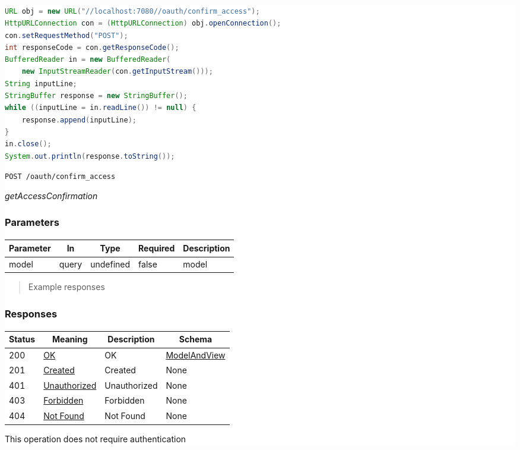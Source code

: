 ```python

```


```java
URL obj = new URL("//localhost:7080//oauth/confirm_access");
HttpURLConnection con = (HttpURLConnection) obj.openConnection();
con.setRequestMethod("POST");
int responseCode = con.getResponseCode();
BufferedReader in = new BufferedReader(
    new InputStreamReader(con.getInputStream()));
String inputLine;
StringBuffer response = new StringBuffer();
while ((inputLine = in.readLine()) != null) {
    response.append(inputLine);
}
in.close();
System.out.println(response.toString());


```


`POST /oauth/confirm_access`


*getAccessConfirmation*


<h3 id="getAccessConfirmationUsingPOST-parameters">Parameters</h3>


|Parameter|In|Type|Required|Description|
|---|---|---|---|---|
|model|query|undefined|false|model|


> Example responses


<h3 id="getAccessConfirmationUsingPOST-responses">Responses</h3>


|Status|Meaning|Description|Schema|
|---|---|---|---|
|200|[OK](https://tools.ietf.org/html/rfc7231#section-6.3.1)|OK|[ModelAndView](#schemamodelandview)|
|201|[Created](https://tools.ietf.org/html/rfc7231#section-6.3.2)|Created|None|
|401|[Unauthorized](https://tools.ietf.org/html/rfc7235#section-3.1)|Unauthorized|None|
|403|[Forbidden](https://tools.ietf.org/html/rfc7231#section-6.5.3)|Forbidden|None|
|404|[Not Found](https://tools.ietf.org/html/rfc7231#section-6.5.4)|Not Found|None|


<aside class="success">
This operation does not require authentication
</aside>
